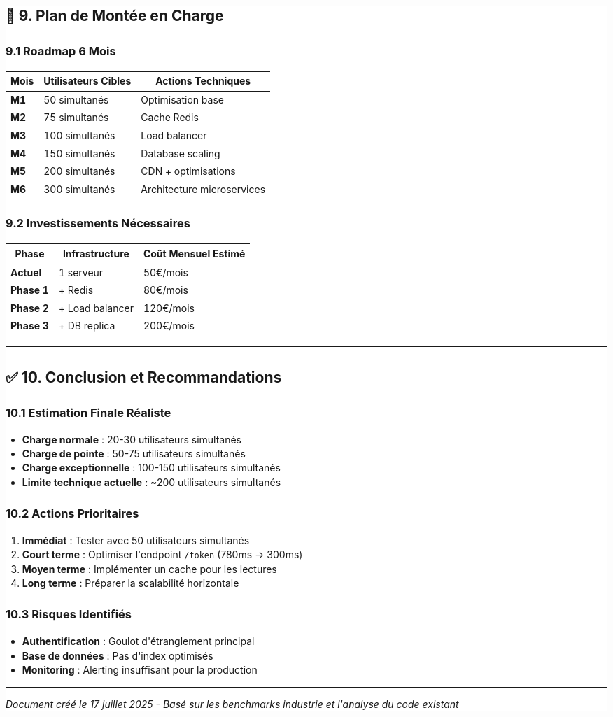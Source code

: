 
## 🚀 9. Plan de Montée en Charge

### 9.1 Roadmap 6 Mois

| Mois | Utilisateurs Cibles | Actions Techniques |
|------|--------------------|--------------------|
| **M1** | 50 simultanés | Optimisation base |
| **M2** | 75 simultanés | Cache Redis |
| **M3** | 100 simultanés | Load balancer |
| **M4** | 150 simultanés | Database scaling |
| **M5** | 200 simultanés | CDN + optimisations |
| **M6** | 300 simultanés | Architecture microservices |

### 9.2 Investissements Nécessaires

| Phase | Infrastructure | Coût Mensuel Estimé |
|-------|----------------|---------------------|
| **Actuel** | 1 serveur | 50€/mois |
| **Phase 1** | + Redis | 80€/mois |
| **Phase 2** | + Load balancer | 120€/mois |
| **Phase 3** | + DB replica | 200€/mois |

---

## ✅ 10. Conclusion et Recommandations

### 10.1 Estimation Finale Réaliste
- **Charge normale** : 20-30 utilisateurs simultanés
- **Charge de pointe** : 50-75 utilisateurs simultanés  
- **Charge exceptionnelle** : 100-150 utilisateurs simultanés
- **Limite technique actuelle** : ~200 utilisateurs simultanés

### 10.2 Actions Prioritaires
1. **Immédiat** : Tester avec 50 utilisateurs simultanés
2. **Court terme** : Optimiser l'endpoint `/token` (780ms → 300ms)
3. **Moyen terme** : Implémenter un cache pour les lectures
4. **Long terme** : Préparer la scalabilité horizontale

### 10.3 Risques Identifiés
- **Authentification** : Goulot d'étranglement principal
- **Base de données** : Pas d'index optimisés
- **Monitoring** : Alerting insuffisant pour la production

---

*Document créé le 17 juillet 2025 - Basé sur les benchmarks industrie et l'analyse du code existant*
